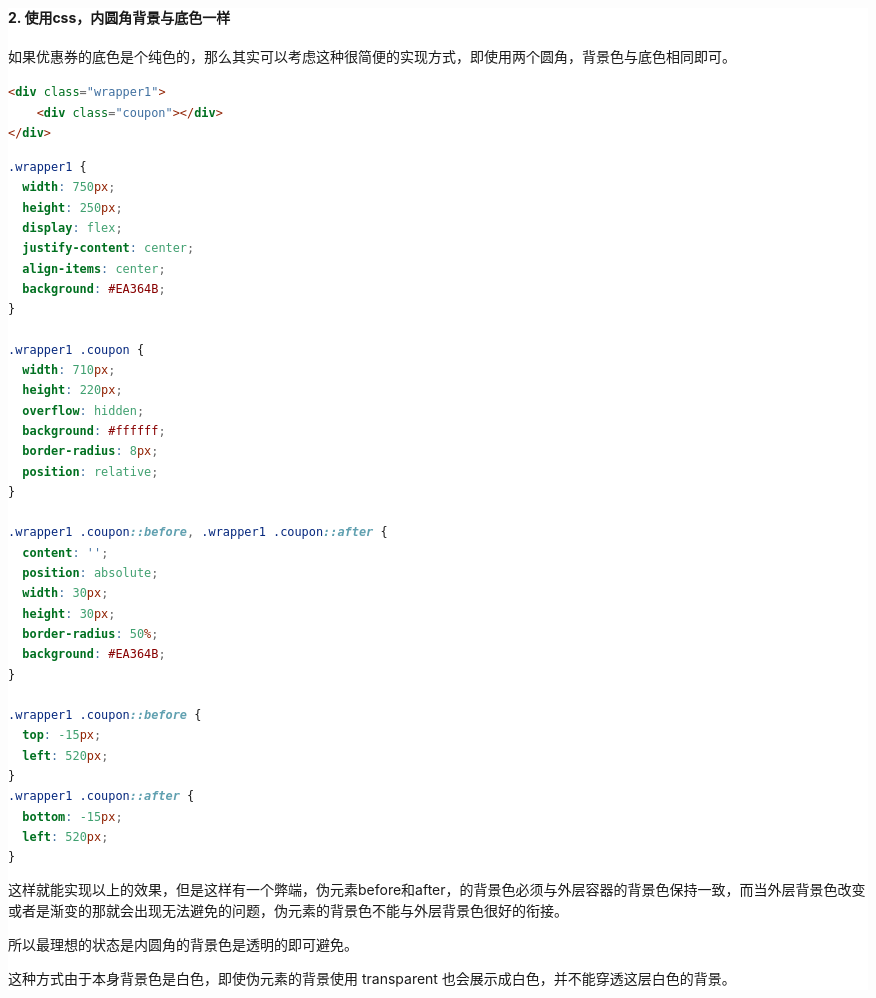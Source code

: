 #### 2. 使用css，内圆角背景与底色一样

如果优惠券的底色是个纯色的，那么其实可以考虑这种很简便的实现方式，即使用两个圆角，背景色与底色相同即可。

```html
<div class="wrapper1">
    <div class="coupon"></div>
</div>
```

```css
.wrapper1 {
  width: 750px;
  height: 250px;
  display: flex;
  justify-content: center;
  align-items: center;
  background: #EA364B;
}

.wrapper1 .coupon {
  width: 710px;
  height: 220px;
  overflow: hidden;
  background: #ffffff;
  border-radius: 8px;
  position: relative;
}

.wrapper1 .coupon::before, .wrapper1 .coupon::after {
  content: '';
  position: absolute;
  width: 30px;
  height: 30px;
  border-radius: 50%;
  background: #EA364B;
}

.wrapper1 .coupon::before {
  top: -15px;
  left: 520px;
}
.wrapper1 .coupon::after {
  bottom: -15px;
  left: 520px;
}
```

这样就能实现以上的效果，但是这样有一个弊端，伪元素before和after，的背景色必须与外层容器的背景色保持一致，而当外层背景色改变或者是渐变的那就会出现无法避免的问题，伪元素的背景色不能与外层背景色很好的衔接。

所以最理想的状态是内圆角的背景色是透明的即可避免。

这种方式由于本身背景色是白色，即使伪元素的背景使用 transparent 也会展示成白色，并不能穿透这层白色的背景。
